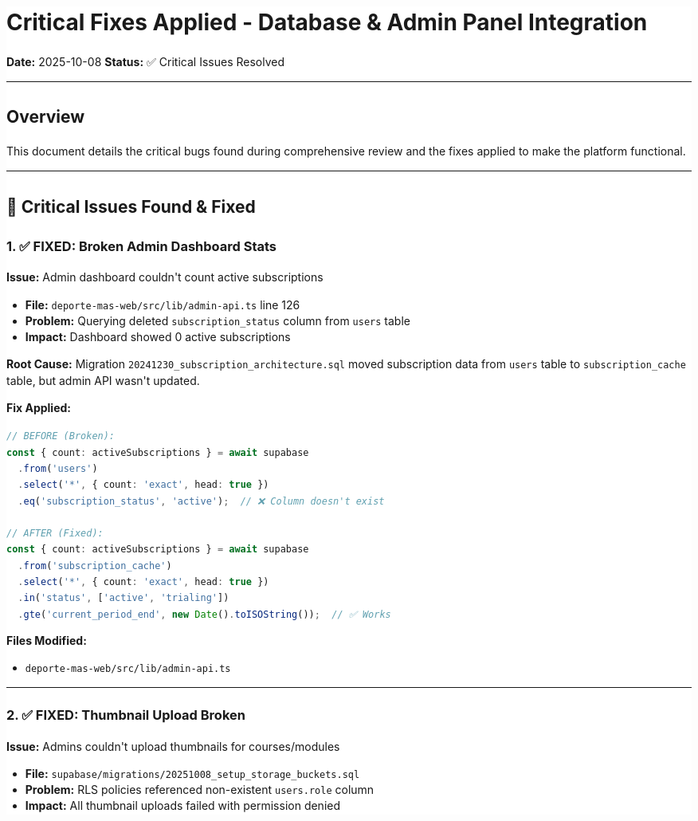 # Critical Fixes Applied - Database & Admin Panel Integration

**Date:** 2025-10-08
**Status:** ✅ Critical Issues Resolved

---

## Overview

This document details the critical bugs found during comprehensive review and the fixes applied to make the platform functional.

---

## 🚨 Critical Issues Found & Fixed

### 1. ✅ FIXED: Broken Admin Dashboard Stats

**Issue:** Admin dashboard couldn't count active subscriptions
- **File:** `deporte-mas-web/src/lib/admin-api.ts` line 126
- **Problem:** Querying deleted `subscription_status` column from `users` table
- **Impact:** Dashboard showed 0 active subscriptions

**Root Cause:**
Migration `20241230_subscription_architecture.sql` moved subscription data from `users` table to `subscription_cache` table, but admin API wasn't updated.

**Fix Applied:**
```typescript
// BEFORE (Broken):
const { count: activeSubscriptions } = await supabase
  .from('users')
  .select('*', { count: 'exact', head: true })
  .eq('subscription_status', 'active');  // ❌ Column doesn't exist

// AFTER (Fixed):
const { count: activeSubscriptions } = await supabase
  .from('subscription_cache')
  .select('*', { count: 'exact', head: true })
  .in('status', ['active', 'trialing'])
  .gte('current_period_end', new Date().toISOString());  // ✅ Works
```

**Files Modified:**
- `deporte-mas-web/src/lib/admin-api.ts`

---

### 2. ✅ FIXED: Thumbnail Upload Broken

**Issue:** Admins couldn't upload thumbnails for courses/modules
- **File:** `supabase/migrations/20251008_setup_storage_buckets.sql`
- **Problem:** RLS policies referenced non-existent `users.role` column
- **Impact:** All thumbnail uploads failed with permission denied
